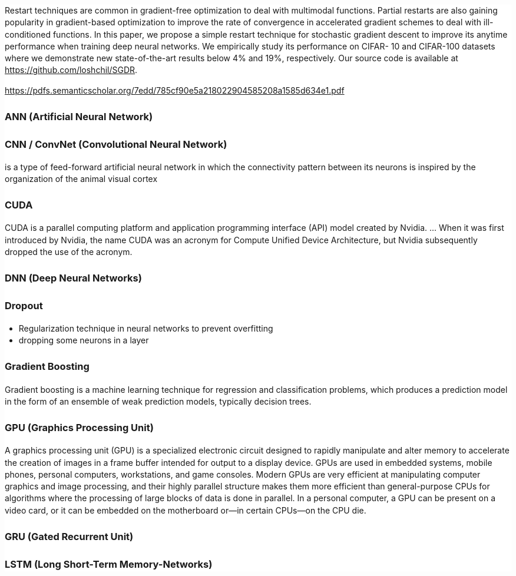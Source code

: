 Restart techniques are common in gradient-free optimization to deal with multimodal
functions. Partial restarts are also gaining popularity in gradient-based optimization
to improve the rate of convergence in accelerated gradient schemes to
deal with ill-conditioned functions. In this paper, we propose a simple restart technique
for stochastic gradient descent to improve its anytime performance when
training deep neural networks. We empirically study its performance on CIFAR-
10 and CIFAR-100 datasets where we demonstrate new state-of-the-art results
below 4% and 19%, respectively. Our source code is available at
https://github.com/loshchil/SGDR.

https://pdfs.semanticscholar.org/7edd/785cf90e5a218022904585208a1585d634e1.pdf

### ANN (Artificial Neural Network)

### CNN / ConvNet (Convolutional Neural Network)

is a type of feed-forward artificial neural network in which the connectivity pattern between its neurons is inspired by the organization of the animal visual cortex

### CUDA

CUDA is a parallel computing platform and application programming interface (API) model created by Nvidia. ... When it was first introduced by Nvidia, the name CUDA was an acronym for Compute Unified Device Architecture, but Nvidia subsequently dropped the use of the acronym.

### DNN (Deep Neural Networks)

### Dropout

- Regularization technique in neural networks to prevent overfitting
- dropping some neurons in a layer

### Gradient Boosting

Gradient boosting is a machine learning technique for regression and classification problems, which produces a prediction model in the form of an ensemble of weak prediction models, typically decision trees.

### GPU (Graphics Processing Unit)

A graphics processing unit (GPU) is a specialized electronic circuit designed to rapidly manipulate and alter memory to accelerate the creation of images in a frame buffer intended for output to a display device. GPUs are used in embedded systems, mobile phones, personal computers, workstations, and game consoles. Modern GPUs are very efficient at manipulating computer graphics and image processing, and their highly parallel structure makes them more efficient than general-purpose CPUs for algorithms where the processing of large blocks of data is done in parallel. In a personal computer, a GPU can be present on a video card, or it can be embedded on the motherboard or—in certain CPUs—on the CPU die.

### GRU (Gated Recurrent Unit)

### LSTM (Long Short-Term Memory-Networks)
